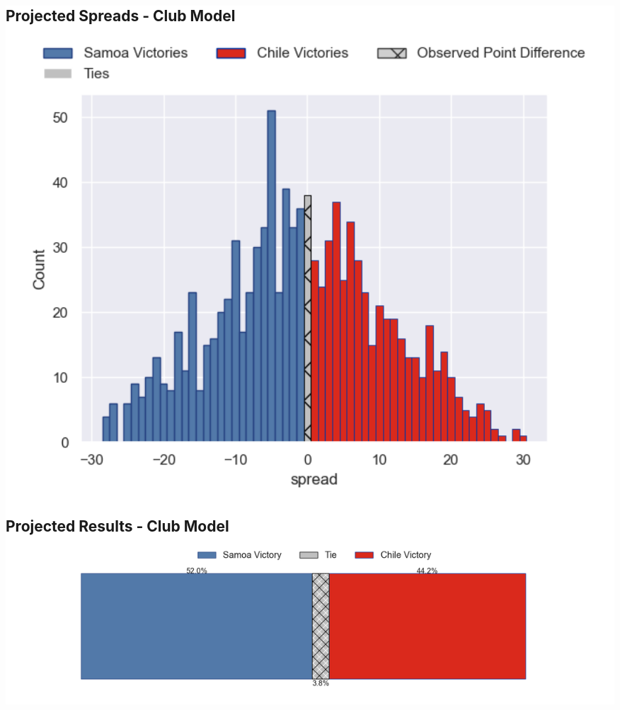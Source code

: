 ## Projected Spreads - Club Model


<p float="left">
<img src="../comp_files/plots/2025-09-20-Samoa_V_Chile_spreads.png" width="99%" />
</p>

## Projected Results - Club Model


<p float="left">
<img src="../comp_files/plots/2025-09-20-Samoa_V_Chile_resultbar.png" width="99%" />
</p>
